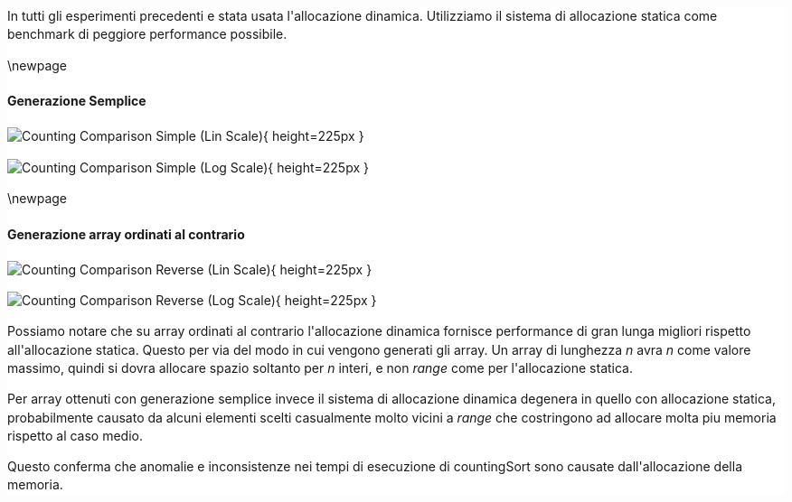 In tutti gli esperimenti precedenti e stata usata l'allocazione dinamica.
Utilizziamo il sistema di allocazione statica come benchmark di peggiore performance possibile.

\newpage

#### Generazione Semplice

>

![Counting Comparison Simple (Lin Scale)](src/CountingComparison-simple-lin.png){ height=225px }


![Counting Comparison Simple (Log Scale)](src/CountingComparison-simple-log.png){ height=225px }

\newpage

#### Generazione array ordinati al contrario

>

![Counting Comparison Reverse (Lin Scale)](src/CountingComparison-reverse-lin.png){ height=225px }

![Counting Comparison Reverse (Log Scale)](src/CountingComparison-reverse-log.png){ height=225px }

Possiamo notare che su array ordinati al contrario l'allocazione dinamica fornisce performance di gran lunga migliori rispetto all'allocazione statica.
Questo per via del modo in cui vengono generati gli array.
Un array di lunghezza $n$ avra $n$ come valore massimo, quindi si dovra allocare spazio soltanto per $n$ interi, e non $range$ come per l'allocazione statica.

Per array ottenuti con generazione semplice invece il sistema di allocazione dinamica degenera in quello con allocazione statica, probabilmente causato da alcuni elementi scelti casualmente molto vicini a $range$ che costringono ad allocare molta piu memoria rispetto al caso medio.

Questo conferma che anomalie e inconsistenze nei tempi di esecuzione di countingSort sono causate dall'allocazione della memoria.
